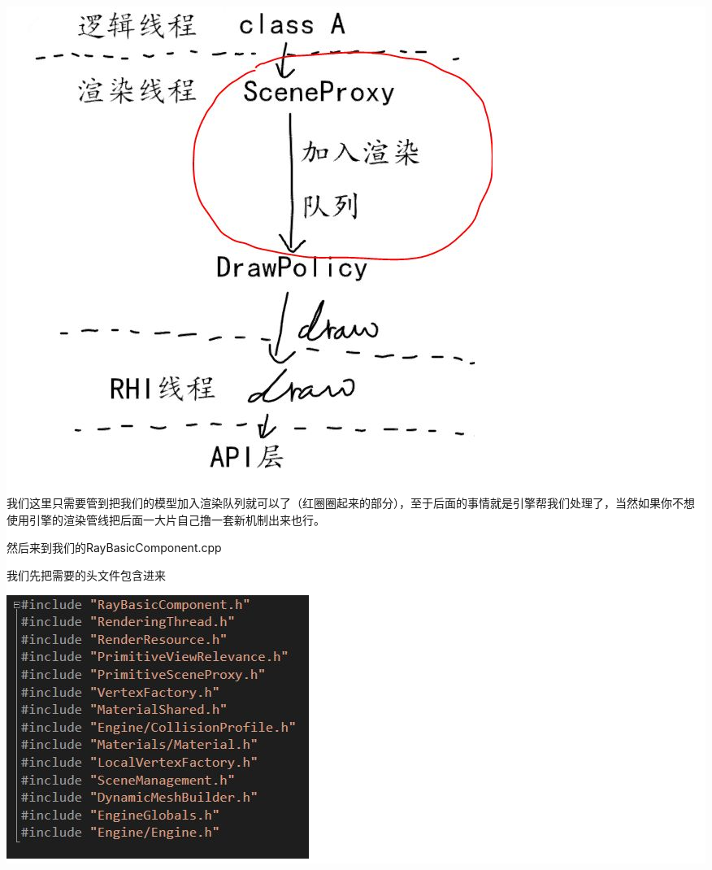 ![img](Programmaticallygeneratedmodel.assets/v2-beca70e98f1d5ad8ba1d86ddc803084f_hd.jpg)

我们这里只需要管到把我们的模型加入渲染队列就可以了（红圈圈起来的部分），至于后面的事情就是引擎帮我们处理了，当然如果你不想使用引擎的渲染管线把后面一大片自己撸一套新机制出来也行。

然后来到我们的RayBasicComponent.cpp

我们先把需要的头文件包含进来



![img](Programmaticallygeneratedmodel.assets/v2-8b5e1c43c08447ce1b3b2dd62542759e_hd.jpg)
